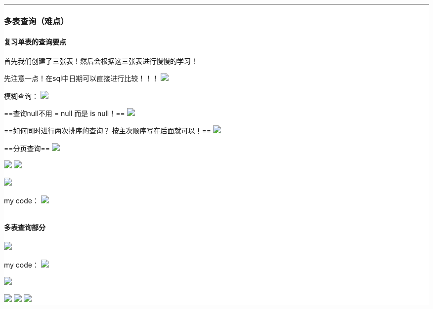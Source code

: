 
---

### 多表查询（难点）

#### 复习单表的查询要点

首先我们创建了三张表！然后会根据这三张表进行慢慢的学习！

先注意一点！在sql中日期可以直接进行比较！！！
![](https://i.imgur.com/vXGJFwJ.png)

模糊查询：
![](https://i.imgur.com/wVIX9hs.png)

==查询null不用 = null 而是 is null！==
![](https://i.imgur.com/t0EoVKF.png)

==如何同时进行两次排序的查询？
按主次顺序写在后面就可以！==
![](https://i.imgur.com/YHp8y6B.png)

==分页查询==
![](https://i.imgur.com/QTYUrIJ.png)

![](https://i.imgur.com/Jp8ToxH.png)
![](https://i.imgur.com/3j8qxFR.png)


![](https://i.imgur.com/sa2o2wx.png)

my code：
![](https://i.imgur.com/ZEz7cR4.png)


---

#### 多表查询部分

![](https://i.imgur.com/OSWl7XZ.png)

my code：
![](https://i.imgur.com/R1Xkivi.png)

![](https://i.imgur.com/u7wgr5x.png)

![](https://i.imgur.com/mxEFrTi.png)
![](https://i.imgur.com/ZQ0UM7d.png)
![](https://i.imgur.com/sfXY8Cx.png)
